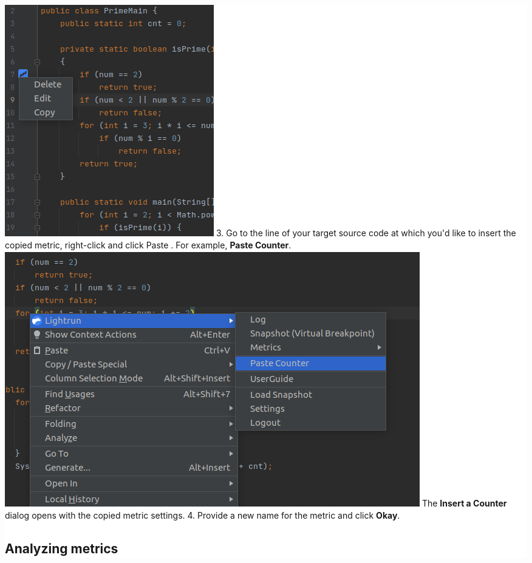    ![CopyMetric actions -third](assets/images/intellij-copy-counter-metric1.png)
3. Go to the line of your target source code at which you'd like to insert the copied metric, right-click and click Paste <metric   name>. For example, **Paste Counter**.
   ![PasterMetric actions -half](assets/images/intellij-paste-counter-metric.png)
   The **Insert a Counter** dialog opens with the copied metric settings.
4. Provide a new name for the metric and click **Okay**.



## Analyzing metrics
